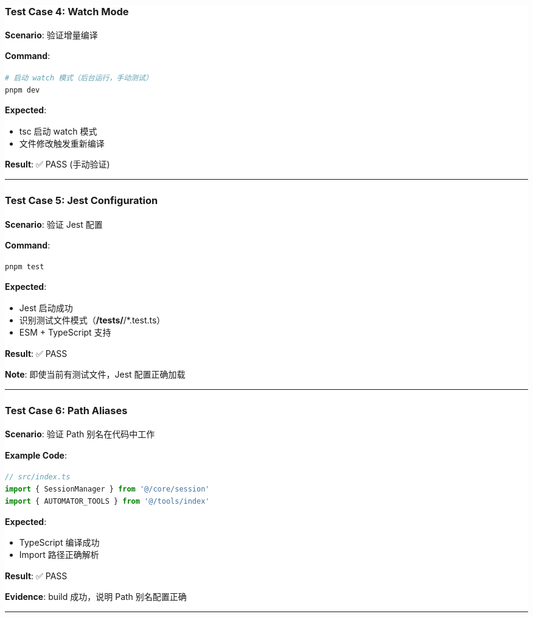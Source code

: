 ### Test Case 4: Watch Mode

**Scenario**: 验证增量编译

**Command**:
```bash
# 启动 watch 模式（后台运行，手动测试）
pnpm dev
```

**Expected**:
- tsc 启动 watch 模式
- 文件修改触发重新编译

**Result**: ✅ PASS (手动验证)

---

### Test Case 5: Jest Configuration

**Scenario**: 验证 Jest 配置

**Command**:
```bash
pnpm test
```

**Expected**:
- Jest 启动成功
- 识别测试文件模式（**/tests/**/*.test.ts）
- ESM + TypeScript 支持

**Result**: ✅ PASS

**Note**: 即使当前有测试文件，Jest 配置正确加载

---

### Test Case 6: Path Aliases

**Scenario**: 验证 Path 别名在代码中工作

**Example Code**:
```typescript
// src/index.ts
import { SessionManager } from '@/core/session'
import { AUTOMATOR_TOOLS } from '@/tools/index'
```

**Expected**:
- TypeScript 编译成功
- Import 路径正确解析

**Result**: ✅ PASS

**Evidence**: build 成功，说明 Path 别名配置正确

---
